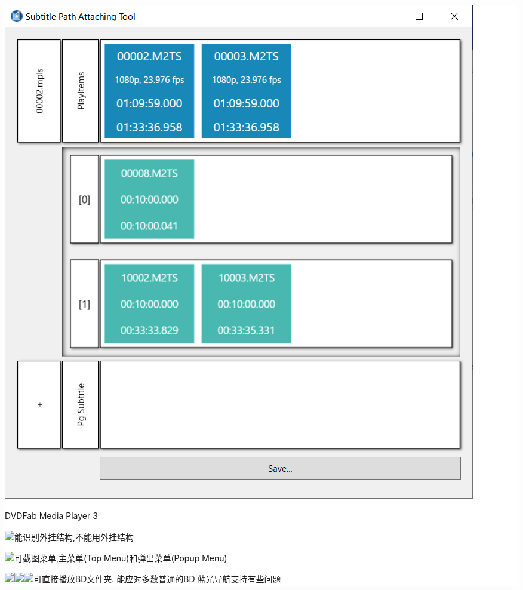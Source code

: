 ![](.gitbook/assets/19.png)

DVDFab Media Player 3

![](file:///C:/Users/57360/AppData/Local/Temp/msohtmlclip1/01/clip_image009.gif)能识别外挂结构,不能用外挂结构

![](file:///C:/Users/57360/AppData/Local/Temp/msohtmlclip1/01/clip_image010.gif)可截图菜单,主菜单\(Top Menu\)和弹出菜单\(Popup Menu\)

![](file:///C:/Users/57360/AppData/Local/Temp/msohtmlclip1/01/clip_image010.gif)![](file:///C:/Users/57360/AppData/Local/Temp/msohtmlclip1/01/clip_image010.gif)![](file:///C:/Users/57360/AppData/Local/Temp/msohtmlclip1/01/clip_image009.gif)可直接播放BD文件夹. 能应对多数普通的BD 蓝光导航支持有些问题
